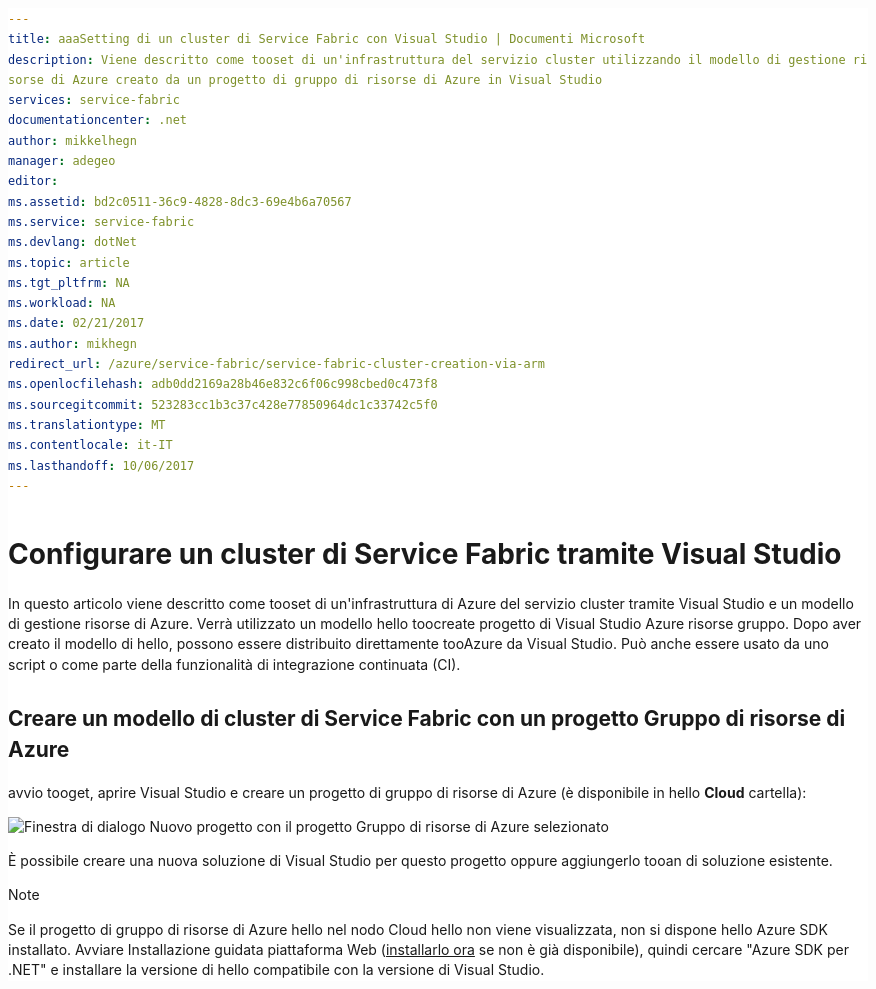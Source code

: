 ```yaml
---
title: aaaSetting di un cluster di Service Fabric con Visual Studio | Documenti Microsoft
description: Viene descritto come tooset di un'infrastruttura del servizio cluster utilizzando il modello di gestione risorse di Azure creato da un progetto di gruppo di risorse di Azure in Visual Studio
services: service-fabric
documentationcenter: .net
author: mikkelhegn
manager: adegeo
editor: 
ms.assetid: bd2c0511-36c9-4828-8dc3-69e4b6a70567
ms.service: service-fabric
ms.devlang: dotNet
ms.topic: article
ms.tgt_pltfrm: NA
ms.workload: NA
ms.date: 02/21/2017
ms.author: mikhegn
redirect_url: /azure/service-fabric/service-fabric-cluster-creation-via-arm
ms.openlocfilehash: adb0dd2169a28b46e832c6f06c998cbed0c473f8
ms.sourcegitcommit: 523283cc1b3c37c428e77850964dc1c33742c5f0
ms.translationtype: MT
ms.contentlocale: it-IT
ms.lasthandoff: 10/06/2017
---
```

# <a name="set-up-a-service-fabric-cluster-by-using-visual-studio"></a>Configurare un cluster di Service Fabric tramite Visual Studio
In questo articolo viene descritto come tooset di un'infrastruttura di Azure del servizio cluster tramite Visual Studio e un modello di gestione risorse di Azure. Verrà utilizzato un modello hello toocreate progetto di Visual Studio Azure risorse gruppo. Dopo aver creato il modello di hello, possono essere distribuito direttamente tooAzure da Visual Studio. Può anche essere usato da uno script o come parte della funzionalità di integrazione continuata (CI).

## <a name="create-a-service-fabric-cluster-template-by-using-an-azure-resource-group-project"></a>Creare un modello di cluster di Service Fabric con un progetto Gruppo di risorse di Azure
avvio tooget, aprire Visual Studio e creare un progetto di gruppo di risorse di Azure (è disponibile in hello **Cloud** cartella):

![Finestra di dialogo Nuovo progetto con il progetto Gruppo di risorse di Azure selezionato][1]

È possibile creare una nuova soluzione di Visual Studio per questo progetto oppure aggiungerlo tooan di soluzione esistente.

> [!NOTE]
> Se il progetto di gruppo di risorse di Azure hello nel nodo Cloud hello non viene visualizzata, non si dispone hello Azure SDK installato. Avviare Installazione guidata piattaforma Web ([installarlo ora](http://www.microsoft.com/web/downloads/platform.aspx) se non è già disponibile), quindi cercare "Azure SDK per .NET" e installare la versione di hello compatibile con la versione di Visual Studio.
> 
> 


[1]: ./media/service-fabric-cluster-creation-via-visual-studio/azure-resource-group-project-creation.png
[2]: ./media/service-fabric-cluster-creation-via-visual-studio/selecting-azure-template.png
[3]: ./media/service-fabric-cluster-creation-via-visual-studio/deploy-to-azure.png